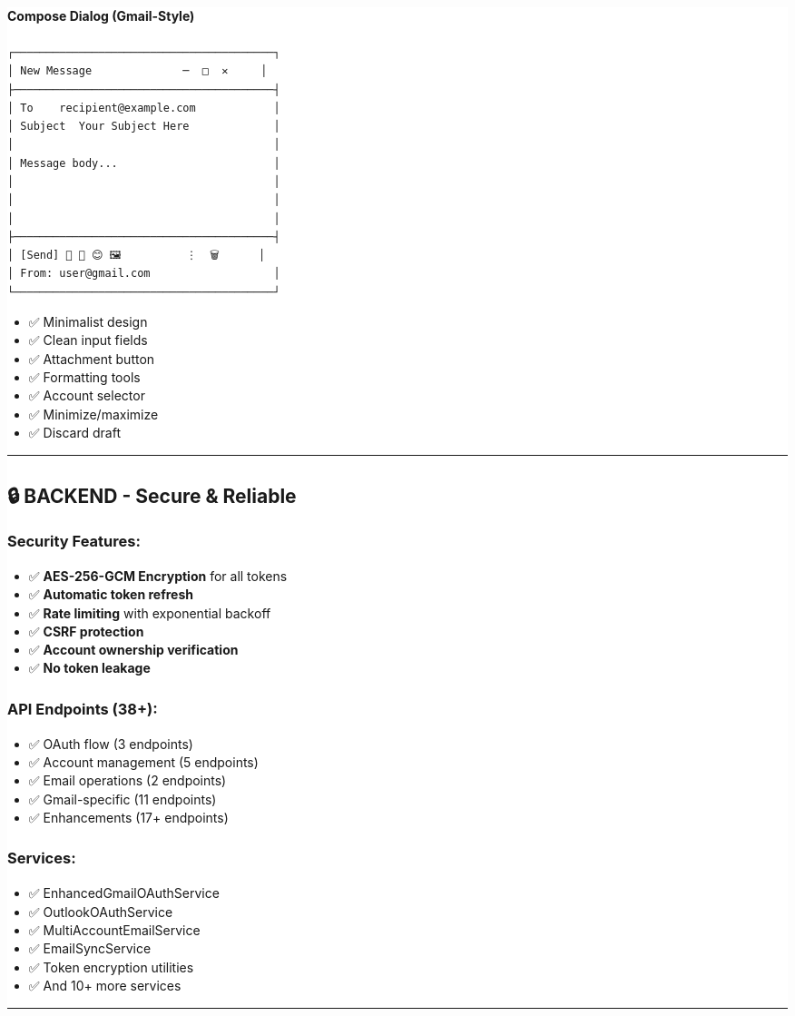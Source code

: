 #### **Compose Dialog (Gmail-Style)**
```
┌────────────────────────────────────────┐
│ New Message              ─  □  ✕     │
├────────────────────────────────────────┤
│ To    recipient@example.com            │
│ Subject  Your Subject Here             │
│                                        │
│ Message body...                        │
│                                        │
│                                        │
│                                        │
├────────────────────────────────────────┤
│ [Send] 📎 🔗 😊 🖼️          ⋮  🗑️      │
│ From: user@gmail.com                   │
└────────────────────────────────────────┘
```
- ✅ Minimalist design
- ✅ Clean input fields
- ✅ Attachment button
- ✅ Formatting tools
- ✅ Account selector
- ✅ Minimize/maximize
- ✅ Discard draft

---

## 🔒 **BACKEND - Secure & Reliable**

### **Security Features:**
- ✅ **AES-256-GCM Encryption** for all tokens
- ✅ **Automatic token refresh**
- ✅ **Rate limiting** with exponential backoff
- ✅ **CSRF protection**
- ✅ **Account ownership verification**
- ✅ **No token leakage**

### **API Endpoints (38+):**
- ✅ OAuth flow (3 endpoints)
- ✅ Account management (5 endpoints)
- ✅ Email operations (2 endpoints)
- ✅ Gmail-specific (11 endpoints)
- ✅ Enhancements (17+ endpoints)

### **Services:**
- ✅ EnhancedGmailOAuthService
- ✅ OutlookOAuthService
- ✅ MultiAccountEmailService
- ✅ EmailSyncService
- ✅ Token encryption utilities
- ✅ And 10+ more services

---